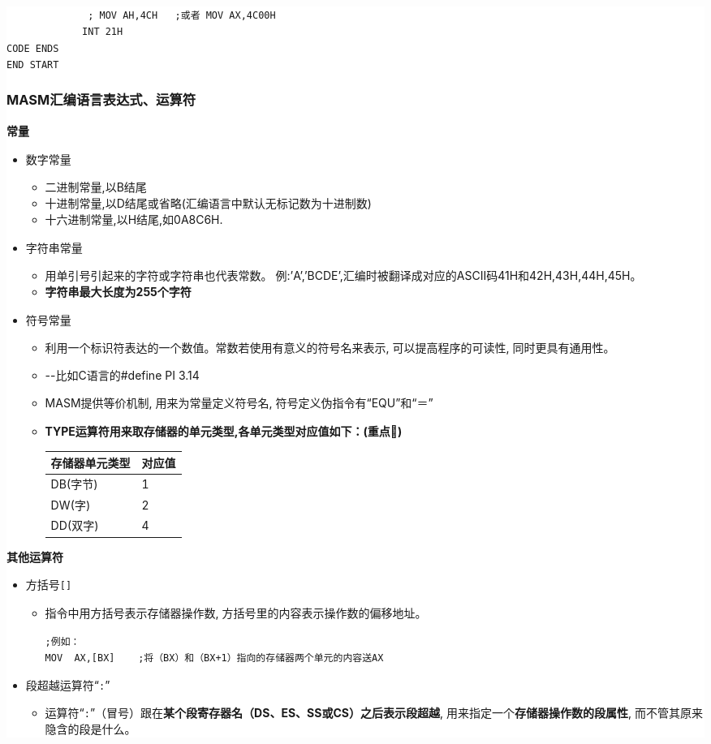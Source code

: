 ```html
              ; MOV AH,4CH   ;或者 MOV AX,4C00H
             INT 21H 
CODE ENDS
END START

```



### MASM汇编语言表达式、运算符

**常量**

- 数字常量

  - 二进制常量,以B结尾
  - 十进制常量,以D结尾或省略(汇编语言中默认无标记数为十进制数)
  -  十六进制常量,以H结尾,如0A8C6H.

- 字符串常量

  - 用单引号引起来的字符或字符串也代表常数。
     例:’A’,’BCDE’,汇编时被翻译成对应的ASCII码41H和42H,43H,44H,45H。
  - **字符串最大长度为255个字符**

- 符号常量

  - 利用一个标识符表达的一个数值。常数若使用有意义的符号名来表示, 可以提高程序的可读性, 同时更具有通用性。

  - --比如C语言的#define PI 3.14

  - MASM提供等价机制, 用来为常量定义符号名, 符号定义伪指令有“EQU”和“＝”

  - **TYPE运算符用来取存储器的单元类型,各单元类型对应值如下：(重点:imp:)**

    | 存储器单元类型 | 对应值 |
    | -------------- | ------ |
    | DB(字节)       | 1      |
    | DW(字)         | 2      |
    | DD(双字)       | 4      |



**其他运算符**

- 方括号`[]`

  - 指令中用方括号表示存储器操作数, 方括号里的内容表示操作数的偏移地址。

    ```html
    ;例如：
    MOV  AX,[BX]	;将（BX）和（BX+1）指向的存储器两个单元的内容送AX
    ```

    

- 段超越运算符“`:`”

  - 运算符“`:`”（冒号）跟在**某个段寄存器名（DS、ES、SS或CS）之后表示段超越**, 用来指定一个**存储器操作数的段属性**, 而不管其原来隐含的段是什么。
